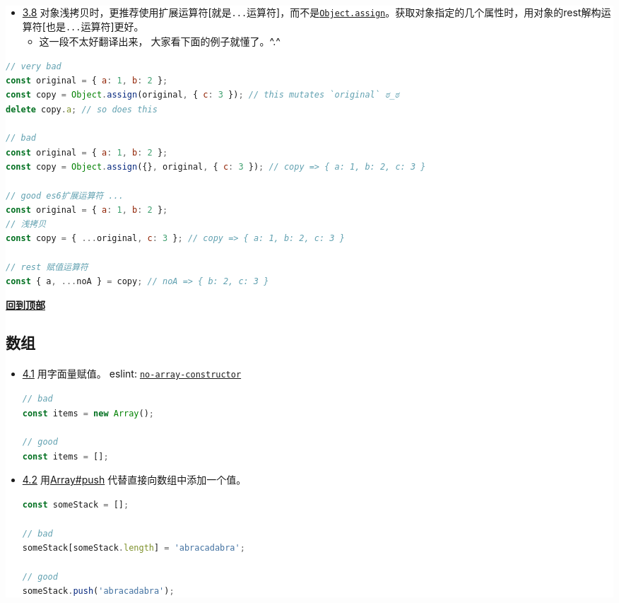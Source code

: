   <a name="3.8"></a>
  <a name="objects--rest-spread"></a>
  - [3.8](#objects--rest-spread) 对象浅拷贝时，更推荐使用扩展运算符[就是`...`运算符]，而不是[`Object.assign`](https://developer.mozilla.org/en/docs/Web/JavaScript/Reference/Global_Objects/Object/assign)。获取对象指定的几个属性时，用对象的rest解构运算符[也是`...`运算符]更好。
    + 这一段不太好翻译出来， 大家看下面的例子就懂了。^.^

  ```javascript
  // very bad
  const original = { a: 1, b: 2 };
  const copy = Object.assign(original, { c: 3 }); // this mutates `original` ಠ_ಠ
  delete copy.a; // so does this

  // bad
  const original = { a: 1, b: 2 };
  const copy = Object.assign({}, original, { c: 3 }); // copy => { a: 1, b: 2, c: 3 }

  // good es6扩展运算符 ...
  const original = { a: 1, b: 2 };
  // 浅拷贝
  const copy = { ...original, c: 3 }; // copy => { a: 1, b: 2, c: 3 }

  // rest 赋值运算符
  const { a, ...noA } = copy; // noA => { b: 2, c: 3 }
  ```

**[回到顶部](#javascript-编码规范)**

## 数组

  <a name="4.1"></a>
  <a name="arrays--literals"></a>
  - [4.1](#arrays--literals) 用字面量赋值。 eslint: [`no-array-constructor`](http://eslint.org/docs/rules/no-array-constructor.html)

    ```javascript
    // bad
    const items = new Array();

    // good
    const items = [];
    ```

  <a name="4.2"></a>
  <a name="arrays--push"></a>
  - [4.2](#arrays--push) 用[Array#push](https://developer.mozilla.org/en/docs/Web/JavaScript/Reference/Global_Objects/Array/push) 代替直接向数组中添加一个值。

    ```javascript
    const someStack = [];

    // bad
    someStack[someStack.length] = 'abracadabra';

    // good
    someStack.push('abracadabra');
    ```
